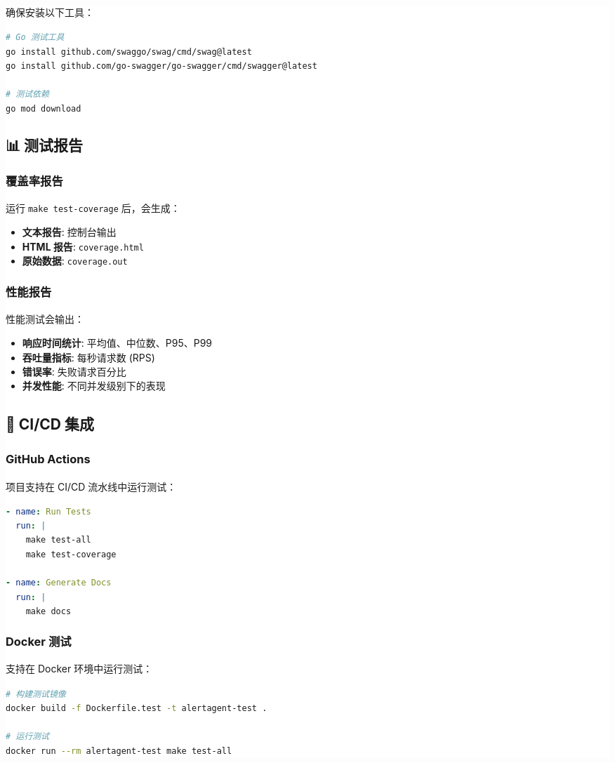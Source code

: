 确保安装以下工具：

```bash
# Go 测试工具
go install github.com/swaggo/swag/cmd/swag@latest
go install github.com/go-swagger/go-swagger/cmd/swagger@latest

# 测试依赖
go mod download
```

## 📊 测试报告

### 覆盖率报告

运行 `make test-coverage` 后，会生成：

- **文本报告**: 控制台输出
- **HTML 报告**: `coverage.html`
- **原始数据**: `coverage.out`

### 性能报告

性能测试会输出：

- **响应时间统计**: 平均值、中位数、P95、P99
- **吞吐量指标**: 每秒请求数 (RPS)
- **错误率**: 失败请求百分比
- **并发性能**: 不同并发级别下的表现

## 🚀 CI/CD 集成

### GitHub Actions

项目支持在 CI/CD 流水线中运行测试：

```yaml
- name: Run Tests
  run: |
    make test-all
    make test-coverage

- name: Generate Docs
  run: |
    make docs
```

### Docker 测试

支持在 Docker 环境中运行测试：

```bash
# 构建测试镜像
docker build -f Dockerfile.test -t alertagent-test .

# 运行测试
docker run --rm alertagent-test make test-all
```
